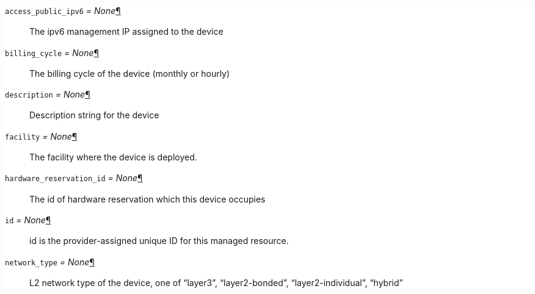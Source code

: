 <dl class="attribute">
<dt id="pulumi_packet.GetDeviceResult.access_public_ipv6">
<code class="sig-name descname">access_public_ipv6</code><em class="property"> = None</em><a class="headerlink" href="#pulumi_packet.GetDeviceResult.access_public_ipv6" title="Permalink to this definition">¶</a></dt>
<dd><p>The ipv6 management IP assigned to the device</p>
</dd></dl>

<dl class="attribute">
<dt id="pulumi_packet.GetDeviceResult.billing_cycle">
<code class="sig-name descname">billing_cycle</code><em class="property"> = None</em><a class="headerlink" href="#pulumi_packet.GetDeviceResult.billing_cycle" title="Permalink to this definition">¶</a></dt>
<dd><p>The billing cycle of the device (monthly or hourly)</p>
</dd></dl>

<dl class="attribute">
<dt id="pulumi_packet.GetDeviceResult.description">
<code class="sig-name descname">description</code><em class="property"> = None</em><a class="headerlink" href="#pulumi_packet.GetDeviceResult.description" title="Permalink to this definition">¶</a></dt>
<dd><p>Description string for the device</p>
</dd></dl>

<dl class="attribute">
<dt id="pulumi_packet.GetDeviceResult.facility">
<code class="sig-name descname">facility</code><em class="property"> = None</em><a class="headerlink" href="#pulumi_packet.GetDeviceResult.facility" title="Permalink to this definition">¶</a></dt>
<dd><p>The facility where the device is deployed.</p>
</dd></dl>

<dl class="attribute">
<dt id="pulumi_packet.GetDeviceResult.hardware_reservation_id">
<code class="sig-name descname">hardware_reservation_id</code><em class="property"> = None</em><a class="headerlink" href="#pulumi_packet.GetDeviceResult.hardware_reservation_id" title="Permalink to this definition">¶</a></dt>
<dd><p>The id of hardware reservation which this device occupies</p>
</dd></dl>

<dl class="attribute">
<dt id="pulumi_packet.GetDeviceResult.id">
<code class="sig-name descname">id</code><em class="property"> = None</em><a class="headerlink" href="#pulumi_packet.GetDeviceResult.id" title="Permalink to this definition">¶</a></dt>
<dd><p>id is the provider-assigned unique ID for this managed resource.</p>
</dd></dl>

<dl class="attribute">
<dt id="pulumi_packet.GetDeviceResult.network_type">
<code class="sig-name descname">network_type</code><em class="property"> = None</em><a class="headerlink" href="#pulumi_packet.GetDeviceResult.network_type" title="Permalink to this definition">¶</a></dt>
<dd><p>L2 network type of the device, one of “layer3”, “layer2-bonded”, “layer2-individual”, “hybrid”</p>
</dd></dl>
